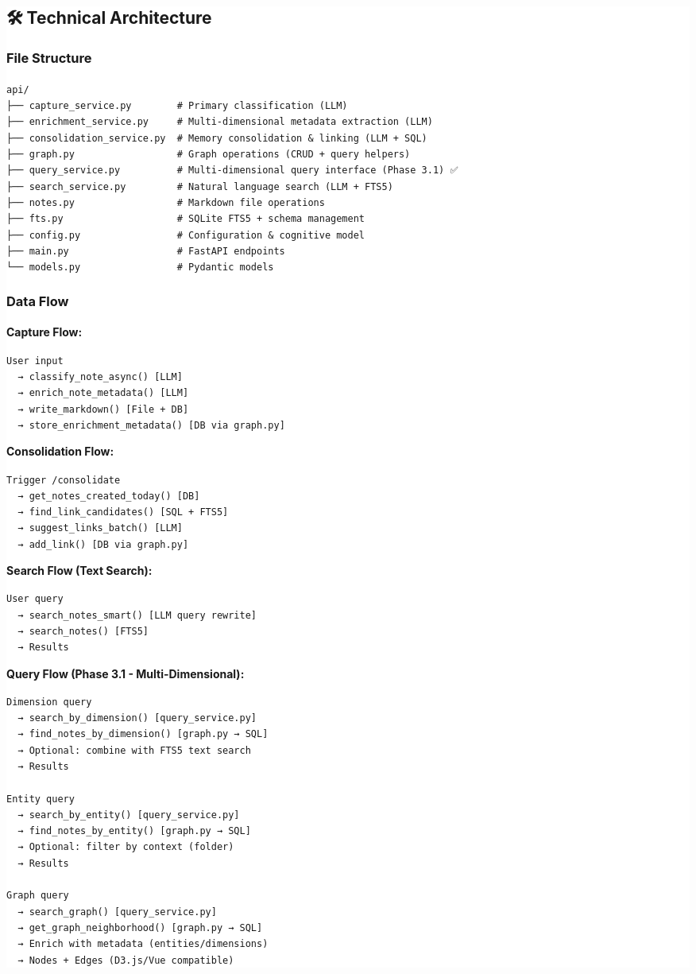 
## 🛠️ Technical Architecture

### File Structure
```
api/
├── capture_service.py        # Primary classification (LLM)
├── enrichment_service.py     # Multi-dimensional metadata extraction (LLM)
├── consolidation_service.py  # Memory consolidation & linking (LLM + SQL)
├── graph.py                  # Graph operations (CRUD + query helpers)
├── query_service.py          # Multi-dimensional query interface (Phase 3.1) ✅
├── search_service.py         # Natural language search (LLM + FTS5)
├── notes.py                  # Markdown file operations
├── fts.py                    # SQLite FTS5 + schema management
├── config.py                 # Configuration & cognitive model
├── main.py                   # FastAPI endpoints
└── models.py                 # Pydantic models
```

### Data Flow

**Capture Flow:**
```
User input
  → classify_note_async() [LLM]
  → enrich_note_metadata() [LLM]
  → write_markdown() [File + DB]
  → store_enrichment_metadata() [DB via graph.py]
```

**Consolidation Flow:**
```
Trigger /consolidate
  → get_notes_created_today() [DB]
  → find_link_candidates() [SQL + FTS5]
  → suggest_links_batch() [LLM]
  → add_link() [DB via graph.py]
```

**Search Flow (Text Search):**
```
User query
  → search_notes_smart() [LLM query rewrite]
  → search_notes() [FTS5]
  → Results
```

**Query Flow (Phase 3.1 - Multi-Dimensional):**
```
Dimension query
  → search_by_dimension() [query_service.py]
  → find_notes_by_dimension() [graph.py → SQL]
  → Optional: combine with FTS5 text search
  → Results

Entity query
  → search_by_entity() [query_service.py]
  → find_notes_by_entity() [graph.py → SQL]
  → Optional: filter by context (folder)
  → Results

Graph query
  → search_graph() [query_service.py]
  → get_graph_neighborhood() [graph.py → SQL]
  → Enrich with metadata (entities/dimensions)
  → Nodes + Edges (D3.js/Vue compatible)
```